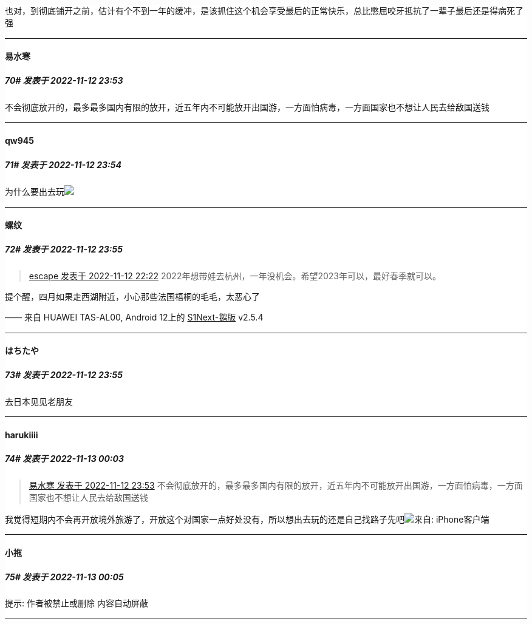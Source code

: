 也对，到彻底铺开之前，估计有个不到一年的缓冲，是该抓住这个机会享受最后的正常快乐，总比憋屈咬牙抵抗了一辈子最后还是得病死了强

*****

####  易水寒  
##### 70#       发表于 2022-11-12 23:53

不会彻底放开的，最多最多国内有限的放开，近五年内不可能放开出国游，一方面怕病毒，一方面国家也不想让人民去给敌国送钱

*****

####  qw945  
##### 71#       发表于 2022-11-12 23:54

为什么要出去玩<img src="https://static.saraba1st.com/image/smiley/face2017/067.png" referrerpolicy="no-referrer">

*****

####  螺纹  
##### 72#       发表于 2022-11-12 23:55

<blockquote><a href="httphttps://bbs.saraba1st.com/2b/forum.php?mod=redirect&amp;goto=findpost&amp;pid=58405897&amp;ptid=2104616" target="_blank">escape 发表于 2022-11-12 22:22</a>
2022年想带娃去杭州，一年没机会。希望2023年可以，最好春季就可以。</blockquote>
提个醒，四月如果走西湖附近，小心那些法国梧桐的毛毛，太恶心了

—— 来自 HUAWEI TAS-AL00, Android 12上的 [S1Next-鹅版](https://github.com/ykrank/S1-Next/releases) v2.5.4

*****

####  はちたや  
##### 73#       发表于 2022-11-12 23:55

去日本见见老朋友

*****

####  harukiiii  
##### 74#       发表于 2022-11-13 00:03

<blockquote><a href="httphttps://bbs.saraba1st.com/2b/forum.php?mod=redirect&amp;goto=findpost&amp;pid=58407360&amp;ptid=2104616" target="_blank"> 易水寒 发表于 2022-11-12 23:53</a> 不会彻底放开的，最多最多国内有限的放开，近五年内不可能放开出国游，一方面怕病毒，一方面国家也不想让人民去给敌国送钱 </blockquote>
我觉得短期内不会再开放境外旅游了，开放这个对国家一点好处没有，所以想出去玩的还是自己找路子先吧<img src="https://static.saraba1st.com/image/smiley/face2017/049.png" referrerpolicy="no-referrer">来自: iPhone客户端

*****

####  小拖  
##### 75#       发表于 2022-11-13 00:05

提示: 作者被禁止或删除 内容自动屏蔽

*****
